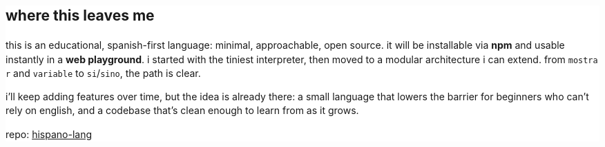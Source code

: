 ## where this leaves me

this is an educational, spanish-first language: minimal, approachable, open source. it will be installable via **npm** and usable instantly in a **web playground**. i started with the tiniest interpreter, then moved to a modular architecture i can extend. from `mostrar` and `variable` to `si`/`sino`, the path is clear.

i’ll keep adding features over time, but the idea is already there: a small language that lowers the barrier for beginners who can’t rely on english, and a codebase that’s clean enough to learn from as it grows.

repo: [hispano-lang](https://github.com/nicvazquezdev/hispano-lang)
